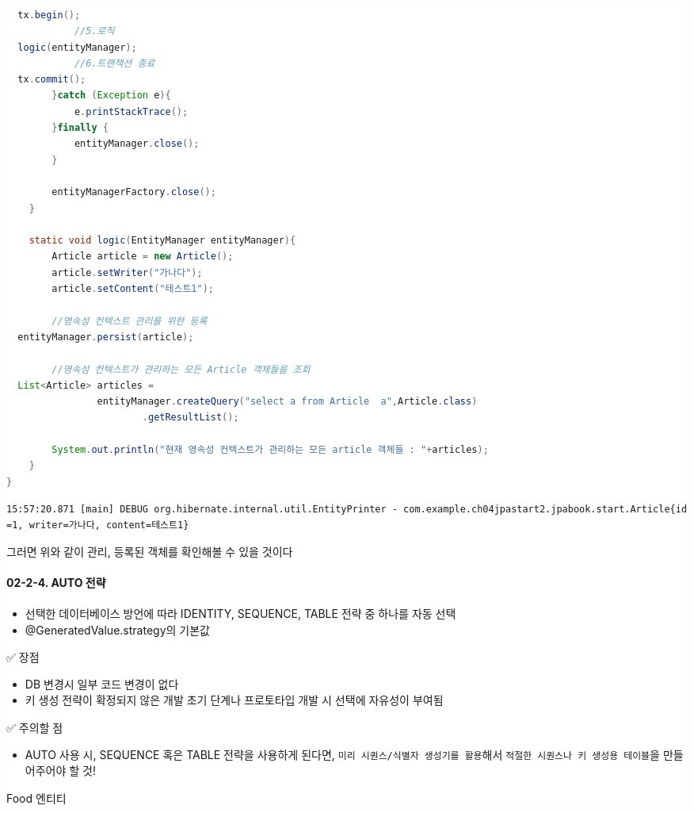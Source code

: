 ```java
  tx.begin();  
            //5.로직  
  logic(entityManager);  
            //6.트랜잭션 종료  
  tx.commit();  
        }catch (Exception e){  
            e.printStackTrace();  
        }finally {  
            entityManager.close();  
        }  
  
        entityManagerFactory.close();  
    }  
  
    static void logic(EntityManager entityManager){  
        Article article = new Article();  
        article.setWriter("가나다");  
        article.setContent("테스트1");  
  
        //영속성 컨텍스트 관리를 위한 등록  
  entityManager.persist(article);  
  
        //영속성 컨텍스트가 관리하는 모든 Article 객체들을 조회  
  List<Article> articles =  
                entityManager.createQuery("select a from Article  a",Article.class)  
                        .getResultList();  
  
        System.out.println("현재 영속성 컨텍스트가 관리하는 모든 article 객체들 : "+articles);  
    }  
}
```
```
15:57:20.871 [main] DEBUG org.hibernate.internal.util.EntityPrinter - com.example.ch04jpastart2.jpabook.start.Article{id=1, writer=가나다, content=테스트1}
```
그러면 위와 같이 관리, 등록된 객체를 확인해볼 수 있을 것이다

#### 02-2-4.  AUTO 전략

- 선택한 데이터베이스 방언에 따라 IDENTITY, SEQUENCE, TABLE 전략 중 하나를 자동 선택
- @GeneratedValue.strategy의 기본값

✅ 장점

- DB 변경시 일부 코드 변경이 없다
- 키 생성 전략이 확정되지 않은 개발 초기 단계나 프로토타입 개발 시 선택에 자유성이 부여됨

✅ 주의할 점

- AUTO 사용 시, SEQUENCE 혹은 TABLE 전략을 사용하게 된다면, `미리 시퀀스/식별자 생성기를 활용`해서 `적절한 시퀀스나 키 생성용 테이블`을 만들어주어야 할 것!

Food 엔티티

